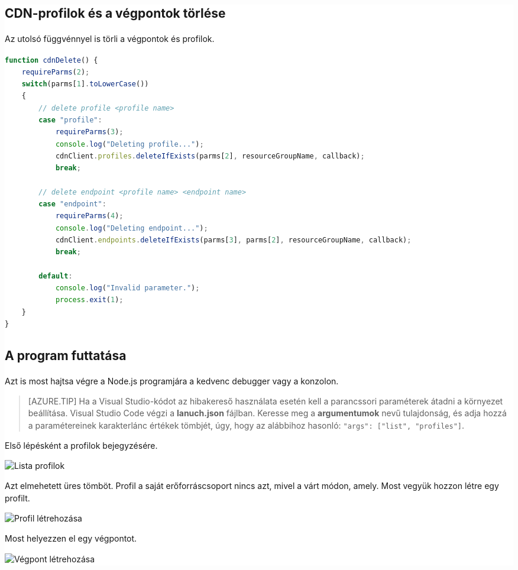 ## <a name="delete-cdn-profiles-and-endpoints"></a>CDN-profilok és a végpontok törlése

Az utolsó függvénnyel is törli a végpontok és profilok.

```javascript
function cdnDelete() {
    requireParms(2);
    switch(parms[1].toLowerCase())
    {
        // delete profile <profile name>
        case "profile":
            requireParms(3);
            console.log("Deleting profile...");
            cdnClient.profiles.deleteIfExists(parms[2], resourceGroupName, callback);
            break;

        // delete endpoint <profile name> <endpoint name>
        case "endpoint":
            requireParms(4);
            console.log("Deleting endpoint...");
            cdnClient.endpoints.deleteIfExists(parms[3], parms[2], resourceGroupName, callback);
            break;

        default:
            console.log("Invalid parameter.");
            process.exit(1);
    }
}
```

## <a name="running-the-program"></a>A program futtatása

Azt is most hajtsa végre a Node.js programjára a kedvenc debugger vagy a konzolon.

> [AZURE.TIP] Ha a Visual Studio-kódot az hibakereső használata esetén kell a parancssori paraméterek átadni a környezet beállítása.  Visual Studio Code végzi a **lanuch.json** fájlban.  Keresse meg a **argumentumok** nevű tulajdonság, és adja hozzá a paramétereinek karakterlánc értékek tömbjét, úgy, hogy az alábbihoz hasonló: `"args": ["list", "profiles"]`.

Első lépésként a profilok bejegyzésére.

![Lista profilok](./media/cdn-app-dev-node/cdn-list-profiles.png)

Azt elmehetett üres tömböt.  Profil a saját erőforráscsoport nincs azt, mivel a várt módon, amely.  Most vegyük hozzon létre egy profilt.

![Profil létrehozása](./media/cdn-app-dev-node/cdn-create-profile.png)

Most helyezzen el egy végpontot.

![Végpont létrehozása](./media/cdn-app-dev-node/cdn-create-endpoint.png)
